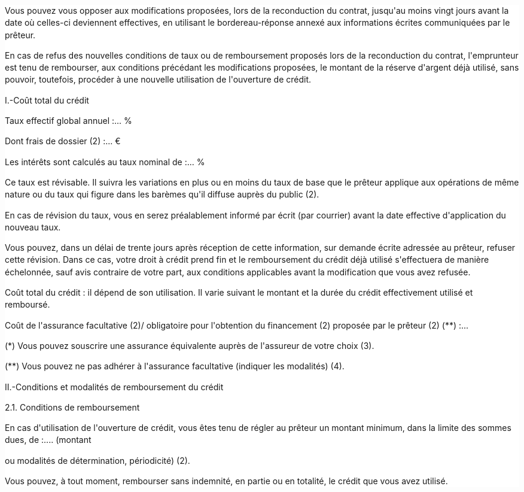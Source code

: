 Vous pouvez vous opposer aux modifications proposées, lors de la reconduction du contrat, jusqu'au moins vingt jours avant la
date où celles-ci deviennent effectives, en utilisant le bordereau-réponse annexé aux informations écrites communiquées par
le prêteur. 

En cas de refus des nouvelles conditions de taux ou de remboursement proposés lors de la reconduction du contrat,
l'emprunteur est tenu de rembourser, aux conditions précédant les modifications proposées, le montant de la réserve d'argent
déjà utilisé, sans pouvoir, toutefois, procéder à une nouvelle utilisation de l'ouverture de crédit. 

I.-Coût total du crédit 

Taux effectif global annuel :... % 

Dont frais de dossier (2) :... € 

Les intérêts sont calculés au taux nominal de :... % 

Ce taux est révisable. Il suivra les variations en plus ou en moins du taux de base que le prêteur applique aux opérations de
même nature ou du taux qui figure dans les barèmes qu'il diffuse auprès du public (2). 

En cas de révision du taux, vous en serez préalablement informé par écrit (par courrier) avant la date effective
d'application du nouveau taux. 

Vous pouvez, dans un délai de trente jours après réception de cette information, sur demande écrite adressée au prêteur,
refuser cette révision. Dans ce cas, votre droit à crédit prend fin et le remboursement du crédit déjà utilisé s'effectuera
de manière échelonnée, sauf avis contraire de votre part, aux conditions applicables avant la modification que vous avez
refusée. 

Coût total du crédit : il dépend de son utilisation. Il varie suivant le montant et la durée du crédit effectivement utilisé
et remboursé. 

Coût de l'assurance facultative (2)/ obligatoire pour l'obtention du financement (2) proposée par le prêteur (2) (**) :... 

(*) Vous pouvez souscrire une assurance équivalente auprès de l'assureur de votre choix (3). 

(**) Vous pouvez ne pas adhérer à l'assurance facultative (indiquer les modalités) (4). 

II.-Conditions et modalités de remboursement du crédit 

2.1. Conditions de remboursement 

En cas d'utilisation de l'ouverture de crédit, vous êtes tenu de régler au prêteur un montant minimum, dans la limite des
sommes dues, de :.... (montant 

ou modalités de détermination, périodicité) (2). 

Vous pouvez, à tout moment, rembourser sans indemnité, en partie ou en totalité, le crédit que vous avez utilisé. 
